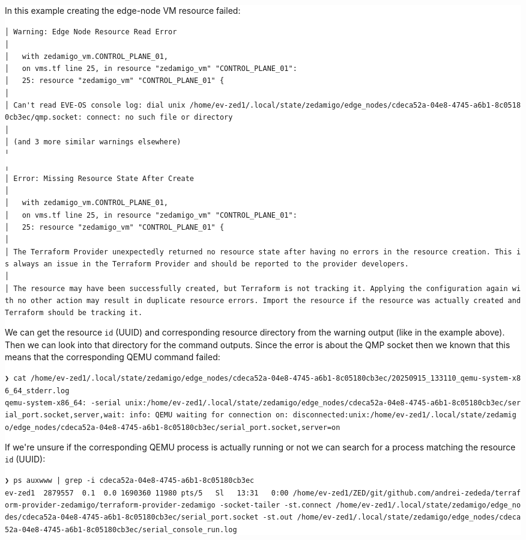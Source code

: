 In this example creating the edge-node VM resource failed:

```
│ Warning: Edge Node Resource Read Error
│
│   with zedamigo_vm.CONTROL_PLANE_01,
│   on vms.tf line 25, in resource "zedamigo_vm" "CONTROL_PLANE_01":
│   25: resource "zedamigo_vm" "CONTROL_PLANE_01" {
│
│ Can't read EVE-OS console log: dial unix /home/ev-zed1/.local/state/zedamigo/edge_nodes/cdeca52a-04e8-4745-a6b1-8c05180cb3ec/qmp.socket: connect: no such file or directory
│
│ (and 3 more similar warnings elsewhere)
╵
╷
│ Error: Missing Resource State After Create
│
│   with zedamigo_vm.CONTROL_PLANE_01,
│   on vms.tf line 25, in resource "zedamigo_vm" "CONTROL_PLANE_01":
│   25: resource "zedamigo_vm" "CONTROL_PLANE_01" {
│
│ The Terraform Provider unexpectedly returned no resource state after having no errors in the resource creation. This is always an issue in the Terraform Provider and should be reported to the provider developers.
│
│ The resource may have been successfully created, but Terraform is not tracking it. Applying the configuration again with no other action may result in duplicate resource errors. Import the resource if the resource was actually created and Terraform should be tracking it.
```

We can get the resource `id` (UUID) and corresponding resource directory from
the warning output (like in the example above). Then we can look into that
directory for the command outputs. Since the error is about the QMP socket then
we known that this means that the corresponding QEMU command failed:

```
❯ cat /home/ev-zed1/.local/state/zedamigo/edge_nodes/cdeca52a-04e8-4745-a6b1-8c05180cb3ec/20250915_133110_qemu-system-x86_64_stderr.log
qemu-system-x86_64: -serial unix:/home/ev-zed1/.local/state/zedamigo/edge_nodes/cdeca52a-04e8-4745-a6b1-8c05180cb3ec/serial_port.socket,server,wait: info: QEMU waiting for connection on: disconnected:unix:/home/ev-zed1/.local/state/zedamigo/edge_nodes/cdeca52a-04e8-4745-a6b1-8c05180cb3ec/serial_port.socket,server=on
```

If we're unsure if the corresponding QEMU process is actually running or not
we can search for a process matching the resource `id` (UUID):

```
❯ ps auxwww | grep -i cdeca52a-04e8-4745-a6b1-8c05180cb3ec
ev-zed1  2879557  0.1  0.0 1690360 11980 pts/5   Sl   13:31   0:00 /home/ev-zed1/ZED/git/github.com/andrei-zededa/terraform-provider-zedamigo/terraform-provider-zedamigo -socket-tailer -st.connect /home/ev-zed1/.local/state/zedamigo/edge_nodes/cdeca52a-04e8-4745-a6b1-8c05180cb3ec/serial_port.socket -st.out /home/ev-zed1/.local/state/zedamigo/edge_nodes/cdeca52a-04e8-4745-a6b1-8c05180cb3ec/serial_console_run.log
```